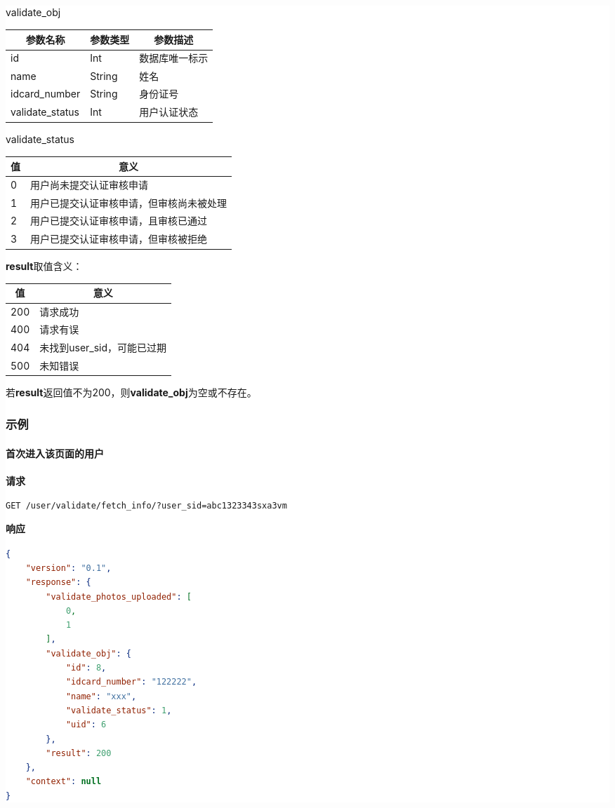 validate_obj

参数名称					|参数类型					|参数描述
------------------------|-----------------------|-------------------
id			|  Int	| 数据库唯一标示
name	| String	| 姓名
idcard_number	| String	| 身份证号
validate_status | Int  | 用户认证状态

validate_status

值|意义
----|--------------------
0 | 用户尚未提交认证审核申请
1 | 用户已提交认证审核申请，但审核尚未被处理
2 | 用户已提交认证审核申请，且审核已通过
3 | 用户已提交认证审核申请，但审核被拒绝

**result**取值含义：

| 值   | 意义                       |
| ---- | -------------------------- |
| 200  | 请求成功                   |
| 400  | 请求有误                   |
| 404  | 未找到user_sid，可能已过期 |
| 500  | 未知错误                   |

若**result**返回值不为200，则**validate_obj**为空或不存在。

### 示例

#### 首次进入该页面的用户

__请求__

```http
GET /user/validate/fetch_info/?user_sid=abc1323343sxa3vm
```

__响应__

```json
{
    "version": "0.1",
    "response": {
        "validate_photos_uploaded": [
            0,
            1
        ],
        "validate_obj": {
            "id": 8,
            "idcard_number": "122222",
            "name": "xxx",
            "validate_status": 1,
            "uid": 6
        },
        "result": 200
    },
    "context": null
}
```
